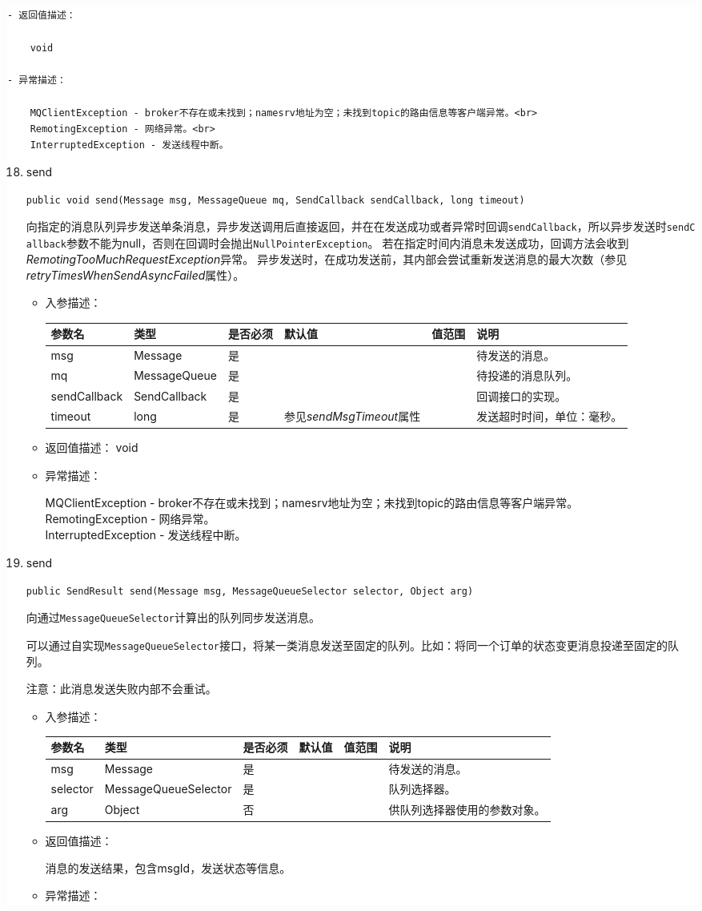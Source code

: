 	- 返回值描述：

		void

	- 异常描述：

		MQClientException - broker不存在或未找到；namesrv地址为空；未找到topic的路由信息等客户端异常。<br>
		RemotingException - 网络异常。<br>
		InterruptedException - 发送线程中断。

18. send

	`public void send(Message msg, MessageQueue mq, SendCallback sendCallback, long timeout)`

	向指定的消息队列异步发送单条消息，异步发送调用后直接返回，并在在发送成功或者异常时回调`sendCallback`，所以异步发送时`sendCallback`参数不能为null，否则在回调时会抛出`NullPointerException`。
	若在指定时间内消息未发送成功，回调方法会收到*RemotingTooMuchRequestException*异常。
	异步发送时，在成功发送前，其内部会尝试重新发送消息的最大次数（参见*retryTimesWhenSendAsyncFailed*属性）。

	- 入参描述：
		
		参数名 | 类型 | 是否必须 | 默认值 | 值范围 | 说明
		---|---|---|---|---|---
		msg | Message | 是 | | | 待发送的消息。
		mq | MessageQueue | 是 | | | 待投递的消息队列。
		sendCallback | SendCallback | 是 | | | 回调接口的实现。
		timeout | long | 是 | 参见*sendMsgTimeout*属性 | | 发送超时时间，单位：毫秒。

	- 返回值描述：
		void

	- 异常描述：

		MQClientException - broker不存在或未找到；namesrv地址为空；未找到topic的路由信息等客户端异常。<br>
		RemotingException - 网络异常。<br>
		InterruptedException - 发送线程中断。

19. send

	`public SendResult send(Message msg, MessageQueueSelector selector, Object arg)`

	向通过`MessageQueueSelector`计算出的队列同步发送消息。

	可以通过自实现`MessageQueueSelector`接口，将某一类消息发送至固定的队列。比如：将同一个订单的状态变更消息投递至固定的队列。

    注意：此消息发送失败内部不会重试。
    
	- 入参描述：
		
		参数名 | 类型 | 是否必须 | 默认值 | 值范围 | 说明
		---|---|---|---|---|---
		msg | Message | 是 | | | 待发送的消息。
		selector | MessageQueueSelector | 是 | | | 队列选择器。
		arg | Object | 否 | | | 供队列选择器使用的参数对象。

	- 返回值描述：

		消息的发送结果，包含msgId，发送状态等信息。

	- 异常描述：
